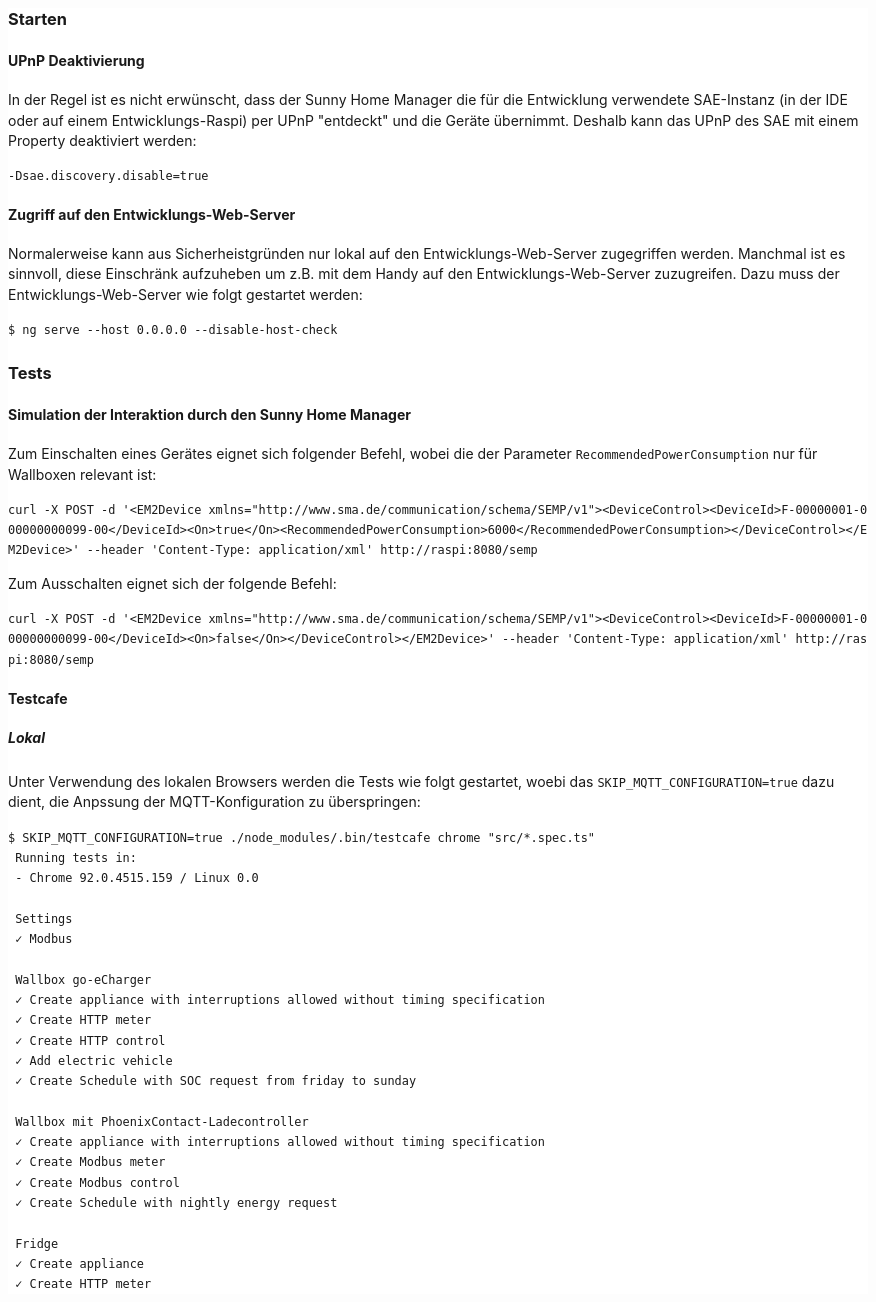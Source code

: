 ### Starten
#### UPnP Deaktivierung
In der Regel ist es nicht erwünscht, dass der Sunny Home Manager die für die Entwicklung verwendete SAE-Instanz (in der IDE oder auf einem Entwicklungs-Raspi) per UPnP "entdeckt" und die Geräte übernimmt.
Deshalb kann das UPnP des SAE mit einem Property deaktiviert werden:
```console
-Dsae.discovery.disable=true
```
#### Zugriff auf den Entwicklungs-Web-Server
Normalerweise kann aus Sicherheistgründen nur lokal auf den Entwicklungs-Web-Server zugegriffen werden. Manchmal ist es sinnvoll, diese Einschränk aufzuheben um z.B. mit dem Handy auf den Entwicklungs-Web-Server zuzugreifen. Dazu muss der Entwicklungs-Web-Server wie folgt gestartet werden:
```console
$ ng serve --host 0.0.0.0 --disable-host-check
```

### Tests
#### Simulation der Interaktion durch den Sunny Home Manager
Zum Einschalten eines Gerätes eignet sich folgender Befehl, wobei die der Parameter `RecommendedPowerConsumption` nur für Wallboxen relevant ist:
```console
curl -X POST -d '<EM2Device xmlns="http://www.sma.de/communication/schema/SEMP/v1"><DeviceControl><DeviceId>F-00000001-000000000099-00</DeviceId><On>true</On><RecommendedPowerConsumption>6000</RecommendedPowerConsumption></DeviceControl></EM2Device>' --header 'Content-Type: application/xml' http://raspi:8080/semp
```
Zum Ausschalten eignet sich der folgende Befehl:
```console
curl -X POST -d '<EM2Device xmlns="http://www.sma.de/communication/schema/SEMP/v1"><DeviceControl><DeviceId>F-00000001-000000000099-00</DeviceId><On>false</On></DeviceControl></EM2Device>' --header 'Content-Type: application/xml' http://raspi:8080/semp
```

#### Testcafe
##### Lokal
Unter Verwendung des lokalen Browsers werden die Tests wie folgt gestartet, woebi das `SKIP_MQTT_CONFIGURATION=true` dazu dient, die Anpssung der MQTT-Konfiguration zu überspringen:
```console
$ SKIP_MQTT_CONFIGURATION=true ./node_modules/.bin/testcafe chrome "src/*.spec.ts"
 Running tests in:
 - Chrome 92.0.4515.159 / Linux 0.0

 Settings
 ✓ Modbus

 Wallbox go-eCharger
 ✓ Create appliance with interruptions allowed without timing specification
 ✓ Create HTTP meter
 ✓ Create HTTP control
 ✓ Add electric vehicle
 ✓ Create Schedule with SOC request from friday to sunday

 Wallbox mit PhoenixContact-Ladecontroller
 ✓ Create appliance with interruptions allowed without timing specification
 ✓ Create Modbus meter
 ✓ Create Modbus control
 ✓ Create Schedule with nightly energy request

 Fridge
 ✓ Create appliance
 ✓ Create HTTP meter
```